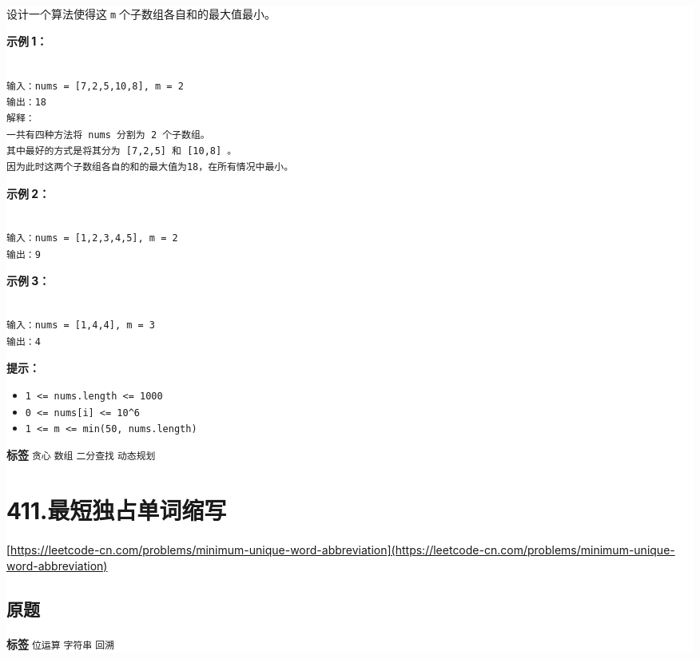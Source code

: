 设计一个算法使得这 `m` 个子数组各自和的最大值最小。

 

 **示例 1：** 

```

输入：nums = [7,2,5,10,8], m = 2
输出：18
解释：
一共有四种方法将 nums 分割为 2 个子数组。 
其中最好的方式是将其分为 [7,2,5] 和 [10,8] 。
因为此时这两个子数组各自的和的最大值为18，在所有情况中最小。
```
 **示例 2：** 

```

输入：nums = [1,2,3,4,5], m = 2
输出：9

```
 **示例 3：** 

```

输入：nums = [1,4,4], m = 3
输出：4

```
 

 **提示：** 
-  `1 <= nums.length <= 1000` 
-  `0 <= nums[i] <= 10^6` 
-  `1 <= m <= min(50, nums.length)` 
 
**标签**
`贪心` `数组` `二分查找` `动态规划` 


## 
```python

```
>
# 411.最短独占单词缩写
[https://leetcode-cn.com/problems/minimum-unique-word-abbreviation](https://leetcode-cn.com/problems/minimum-unique-word-abbreviation) 
## 原题

 
**标签**
`位运算` `字符串` `回溯` 
